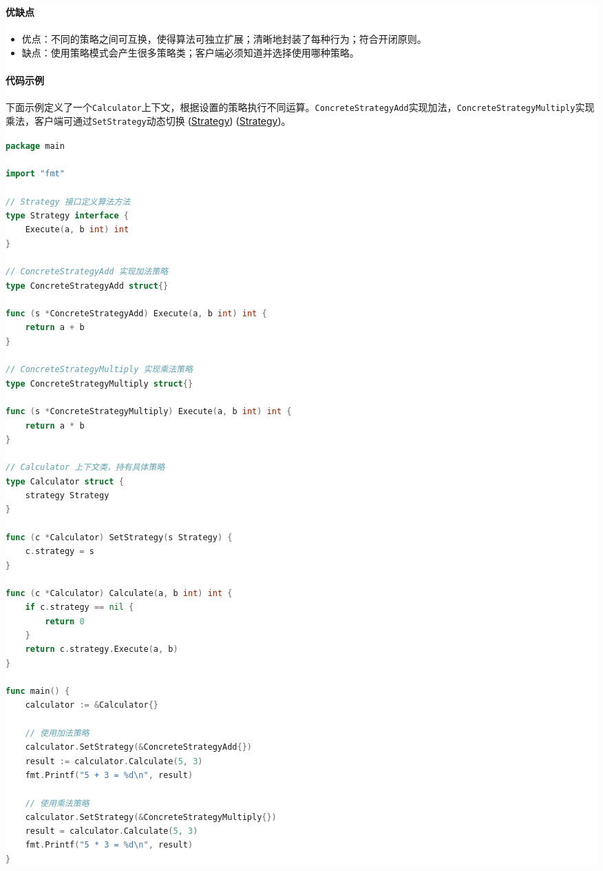 #### 优缺点  
- 优点：不同的策略之间可互换，使得算法可独立扩展；清晰地封装了每种行为；符合开闭原则。  
- 缺点：使用策略模式会产生很多策略类；客户端必须知道并选择使用哪种策略。

#### 代码示例  
下面示例定义了一个`Calculator`上下文，根据设置的策略执行不同运算。`ConcreteStrategyAdd`实现加法，`ConcreteStrategyMultiply`实现乘法，客户端可通过`SetStrategy`动态切换 ([Strategy](https://refactoring.guru/design-patterns/strategy#:~:text=Strategy%20is%20a%20behavioral%20design,class%2C%20and%20make%20their%20objects%C2%A0interchangeable)) ([Strategy](https://refactoring.guru/design-patterns/strategy#:~:text=One%20day%20you%20decided%20to,orient%20themselves%20in%20any%20city))。

```go
package main

import "fmt"

// Strategy 接口定义算法方法
type Strategy interface {
	Execute(a, b int) int
}

// ConcreteStrategyAdd 实现加法策略
type ConcreteStrategyAdd struct{}

func (s *ConcreteStrategyAdd) Execute(a, b int) int {
	return a + b
}

// ConcreteStrategyMultiply 实现乘法策略
type ConcreteStrategyMultiply struct{}

func (s *ConcreteStrategyMultiply) Execute(a, b int) int {
	return a * b
}

// Calculator 上下文类，持有具体策略
type Calculator struct {
	strategy Strategy
}

func (c *Calculator) SetStrategy(s Strategy) {
	c.strategy = s
}

func (c *Calculator) Calculate(a, b int) int {
	if c.strategy == nil {
		return 0
	}
	return c.strategy.Execute(a, b)
}

func main() {
	calculator := &Calculator{}

	// 使用加法策略
	calculator.SetStrategy(&ConcreteStrategyAdd{})
	result := calculator.Calculate(5, 3)
	fmt.Printf("5 + 3 = %d\n", result)

	// 使用乘法策略
	calculator.SetStrategy(&ConcreteStrategyMultiply{})
	result = calculator.Calculate(5, 3)
	fmt.Printf("5 * 3 = %d\n", result)
}
```